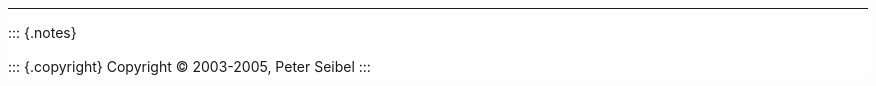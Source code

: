 ------------------------------------------------------------------------

::: {.notes}
[^1]: As with functions, macros can also contain declarations, but you
don't need to worry about those for now.

[^2]: `APPEND`, which I haven't discussed yet, is a function that takes
any number of list arguments and returns the result of splicing them
together into a single list.

[^3]: Another function, `MACROEXPAND`, keeps expanding the result as long
as the first element of the resulting expansion is the name of the
macro. However, this will often show you a much lower-level view of what
the code is doing than you want, since basic control constructs such as
`DO` are also implemented as macros. In other words, while it can be
educational to see what your macro ultimately expands into, it isn't a
very useful view into what your own macros are doing.

[^4]: If the macro expansion is shown all on one line, it's probably
because the variable `*PRINT-PRETTY*` is `NIL`. If it is, evaluating
`(setf *print-pretty* t)` should make the macro expansion easier to
read.

[^5]: This is from *Joel on Software* by Joel Spolsky, also available at
`http://www.joelonsoftware.com/ articles/LeakyAbstractions.html`.
Spolsky's point in the essay is that all abstractions leak to some
extent; that is, there are no perfect abstractions. But that doesn't
mean you should tolerate leaks you can easily plug.

[^6]: Of course, certain forms are supposed to be evaluated more than once,
such as the forms in the body of a `do-primes` loop.

[^7]: It may not be obvious that this loop is necessarily infinite given
the nonuniform occurrences of prime numbers. The starting point for a
proof that it is in fact infinite is Bertrand's postulate, which says
for any *n* \> 1, there exists a prime *p*, *n* \< *p* \< *2n*. From
there you can prove that for any prime number, P less than the sum of
the preceding prime numbers, the next prime, P', is also smaller than
the original sum plus P.
:::

::: {.copyright}
Copyright © 2003-2005, Peter Seibel
:::
